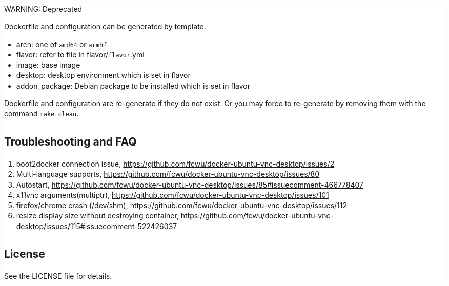 WARNING: Deprecated

Dockerfile and configuration can be generated by template. 

- arch: one of `amd64` or `armhf`
- flavor: refer to file in flavor/`flavor`.yml
- image: base image
- desktop: desktop environment which is set in flavor
- addon_package: Debian package to be installed which is set in flavor

Dockerfile and configuration are re-generate if they do not exist. Or you may force to re-generate by removing them with the command `make clean`.

## Troubleshooting and FAQ

1. boot2docker connection issue, https://github.com/fcwu/docker-ubuntu-vnc-desktop/issues/2
2. Multi-language supports, https://github.com/fcwu/docker-ubuntu-vnc-desktop/issues/80
3. Autostart, https://github.com/fcwu/docker-ubuntu-vnc-desktop/issues/85#issuecomment-466778407
4. x11vnc arguments(multiptr), https://github.com/fcwu/docker-ubuntu-vnc-desktop/issues/101
5. firefox/chrome crash (/dev/shm), https://github.com/fcwu/docker-ubuntu-vnc-desktop/issues/112
6. resize display size without destroying container, https://github.com/fcwu/docker-ubuntu-vnc-desktop/issues/115#issuecomment-522426037

## License

See the LICENSE file for details.
